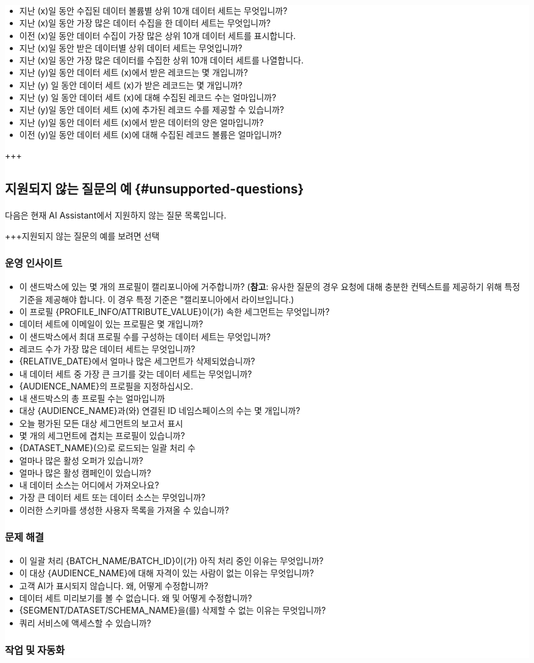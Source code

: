 * 지난 (x)일 동안 수집된 데이터 볼륨별 상위 10개 데이터 세트는 무엇입니까?
* 지난 (x)일 동안 가장 많은 데이터 수집을 한 데이터 세트는 무엇입니까?
* 이전 (x)일 동안 데이터 수집이 가장 많은 상위 10개 데이터 세트를 표시합니다.
* 지난 (x)일 동안 받은 데이터별 상위 데이터 세트는 무엇입니까?
* 지난 (x)일 동안 가장 많은 데이터를 수집한 상위 10개 데이터 세트를 나열합니다.
* 지난 (y)일 동안 데이터 세트 (x)에서 받은 레코드는 몇 개입니까?
* 지난 (y) 일 동안 데이터 세트 (x)가 받은 레코드는 몇 개입니까?
* 지난 (y) 일 동안 데이터 세트 (x)에 대해 수집된 레코드 수는 얼마입니까?
* 지난 (y)일 동안 데이터 세트 (x)에 추가된 레코드 수를 제공할 수 있습니까?
* 지난 (y)일 동안 데이터 세트 (x)에서 받은 데이터의 양은 얼마입니까?
* 이전 (y)일 동안 데이터 세트 (x)에 대해 수집된 레코드 볼륨은 얼마입니까?

+++


## 지원되지 않는 질문의 예 {#unsupported-questions}

다음은 현재 AI Assistant에서 지원하지 않는 질문 목록입니다.

+++지원되지 않는 질문의 예를 보려면 선택

### 운영 인사이트

* 이 샌드박스에 있는 몇 개의 프로필이 캘리포니아에 거주합니까? (**참고**: 유사한 질문의 경우 요청에 대해 충분한 컨텍스트를 제공하기 위해 특정 기준을 제공해야 합니다. 이 경우 특정 기준은 &quot;캘리포니아에서 라이브입니다.)
* 이 프로필 {PROFILE_INFO/ATTRIBUTE_VALUE}이(가) 속한 세그먼트는 무엇입니까?
* 데이터 세트에 이메일이 있는 프로필은 몇 개입니까?
* 이 샌드박스에서 최대 프로필 수를 구성하는 데이터 세트는 무엇입니까?
* 레코드 수가 가장 많은 데이터 세트는 무엇입니까?
* {RELATIVE_DATE}에서 얼마나 많은 세그먼트가 삭제되었습니까?
* 내 데이터 세트 중 가장 큰 크기를 갖는 데이터 세트는 무엇입니까?
* {AUDIENCE_NAME}의 프로필을 지정하십시오.
* 내 샌드박스의 총 프로필 수는 얼마입니까
* 대상 {AUDIENCE_NAME}과(와) 연결된 ID 네임스페이스의 수는 몇 개입니까?
* 오늘 평가된 모든 대상 세그먼트의 보고서 표시
* 몇 개의 세그먼트에 겹치는 프로필이 있습니까?
* {DATASET_NAME}(으)로 로드되는 일괄 처리 수
* 얼마나 많은 활성 오퍼가 있습니까?
* 얼마나 많은 활성 캠페인이 있습니까?
* 내 데이터 소스는 어디에서 가져오나요?
* 가장 큰 데이터 세트 또는 데이터 소스는 무엇입니까?
* 이러한 스키마를 생성한 사용자 목록을 가져올 수 있습니까?

### 문제 해결

* 이 일괄 처리 {BATCH_NAME/BATCH_ID}이(가) 아직 처리 중인 이유는 무엇입니까?
* 이 대상 {AUDIENCE_NAME}에 대해 자격이 있는 사람이 없는 이유는 무엇입니까?
* 고객 AI가 표시되지 않습니다. 왜, 어떻게 수정합니까?
* 데이터 세트 미리보기를 볼 수 없습니다. 왜 및 어떻게 수정합니까?
* {SEGMENT/DATASET/SCHEMA_NAME}을(를) 삭제할 수 없는 이유는 무엇입니까?
* 쿼리 서비스에 액세스할 수 있습니까?

### 작업 및 자동화
